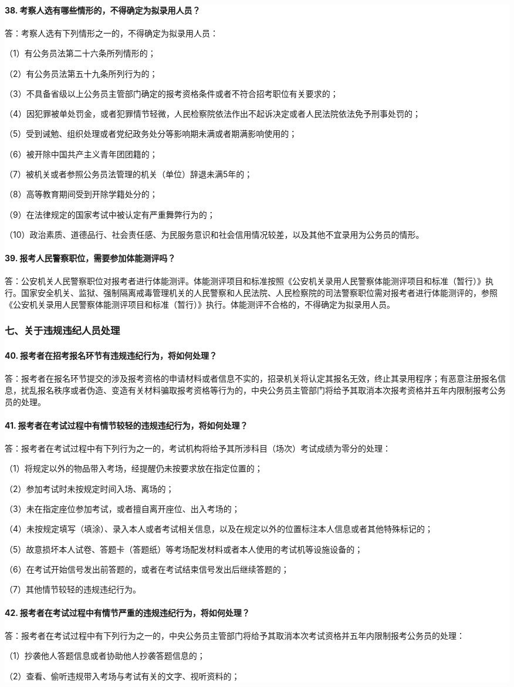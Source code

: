 #### 38. 考察人选有哪些情形的，不得确定为拟录用人员？

答：考察人选有下列情形之一的，不得确定为拟录用人员：

（1）有公务员法第二十六条所列情形的；

（2）有公务员法第五十九条所列行为的；

（3）不具备省级以上公务员主管部门确定的报考资格条件或者不符合招考职位有关要求的；

（4）因犯罪被单处罚金，或者犯罪情节轻微，人民检察院依法作出不起诉决定或者人民法院依法免予刑事处罚的；

（5）受到诫勉、组织处理或者党纪政务处分等影响期未满或者期满影响使用的；

（6）被开除中国共产主义青年团团籍的；

（7）被机关或者参照公务员法管理的机关（单位）辞退未满5年的；

（8）高等教育期间受到开除学籍处分的；

（9）在法律规定的国家考试中被认定有严重舞弊行为的；

（10）政治素质、道德品行、社会责任感、为民服务意识和社会信用情况较差，以及其他不宜录用为公务员的情形。

#### 39. 报考人民警察职位，需要参加体能测评吗？

答：公安机关人民警察职位对报考者进行体能测评。体能测评项目和标准按照《公安机关录用人民警察体能测评项目和标准（暂行）》执行。国家安全机关、监狱、强制隔离戒毒管理机关的人民警察和人民法院、人民检察院的司法警察职位需对报考者进行体能测评的，参照《公安机关录用人民警察体能测评项目和标准（暂行）》执行。体能测评不合格的，不得确定为拟录用人员。

### 七、关于违规违纪人员处理

#### 40. 报考者在招考报名环节有违规违纪行为，将如何处理？

答：报考者在报名环节提交的涉及报考资格的申请材料或者信息不实的，招录机关将认定其报名无效，终止其录用程序；有恶意注册报名信息，扰乱报名秩序或者伪造、变造有关材料骗取报考资格等行为的，中央公务员主管部门将给予其取消本次报考资格并五年内限制报考公务员的处理。

#### 41. 报考者在考试过程中有情节较轻的违规违纪行为，将如何处理？

答：报考者在考试过程中有下列行为之一的，考试机构将给予其所涉科目（场次）考试成绩为零分的处理：

 （1）将规定以外的物品带入考场，经提醒仍未按要求放在指定位置的；

 （2）参加考试时未按规定时间入场、离场的；

 （3）未在指定座位参加考试，或者擅自离开座位、出入考场的；

 （4）未按规定填写（填涂）、录入本人或者考试相关信息，以及在规定以外的位置标注本人信息或者其他特殊标记的；

 （5）故意损坏本人试卷、答题卡（答题纸）等考场配发材料或者本人使用的考试机等设施设备的；

 （6）在考试开始信号发出前答题的，或者在考试结束信号发出后继续答题的；

 （7）其他情节较轻的违规违纪行为。

#### 42. 报考者在考试过程中有情节严重的违规违纪行为，将如何处理？

答：报考者在考试过程中有下列行为之一的，中央公务员主管部门将给予其取消本次考试资格并五年内限制报考公务员的处理：

 （1）抄袭他人答题信息或者协助他人抄袭答题信息的；

 （2）查看、偷听违规带入考场与考试有关的文字、视听资料的；
